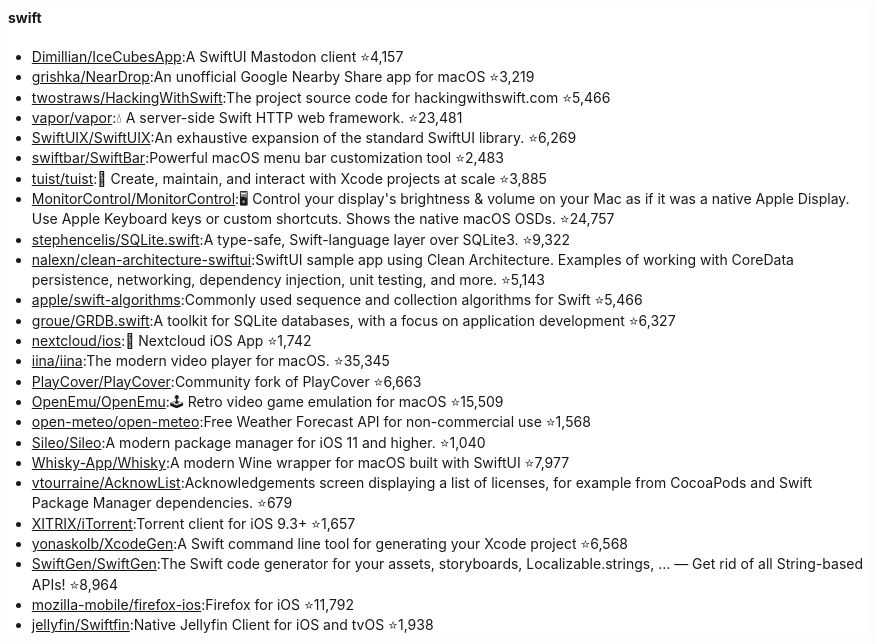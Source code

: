 #### swift
* [Dimillian/IceCubesApp](https://github.com/Dimillian/IceCubesApp):A SwiftUI Mastodon client ⭐4,157
* [grishka/NearDrop](https://github.com/grishka/NearDrop):An unofficial Google Nearby Share app for macOS ⭐3,219
* [twostraws/HackingWithSwift](https://github.com/twostraws/HackingWithSwift):The project source code for hackingwithswift.com ⭐5,466
* [vapor/vapor](https://github.com/vapor/vapor):💧 A server-side Swift HTTP web framework. ⭐23,481
* [SwiftUIX/SwiftUIX](https://github.com/SwiftUIX/SwiftUIX):An exhaustive expansion of the standard SwiftUI library. ⭐6,269
* [swiftbar/SwiftBar](https://github.com/swiftbar/SwiftBar):Powerful macOS menu bar customization tool ⭐2,483
* [tuist/tuist](https://github.com/tuist/tuist):🚀 Create, maintain, and interact with Xcode projects at scale ⭐3,885
* [MonitorControl/MonitorControl](https://github.com/MonitorControl/MonitorControl):🖥 Control your display's brightness & volume on your Mac as if it was a native Apple Display. Use Apple Keyboard keys or custom shortcuts. Shows the native macOS OSDs. ⭐24,757
* [stephencelis/SQLite.swift](https://github.com/stephencelis/SQLite.swift):A type-safe, Swift-language layer over SQLite3. ⭐9,322
* [nalexn/clean-architecture-swiftui](https://github.com/nalexn/clean-architecture-swiftui):SwiftUI sample app using Clean Architecture. Examples of working with CoreData persistence, networking, dependency injection, unit testing, and more. ⭐5,143
* [apple/swift-algorithms](https://github.com/apple/swift-algorithms):Commonly used sequence and collection algorithms for Swift ⭐5,466
* [groue/GRDB.swift](https://github.com/groue/GRDB.swift):A toolkit for SQLite databases, with a focus on application development ⭐6,327
* [nextcloud/ios](https://github.com/nextcloud/ios):📱 Nextcloud iOS App ⭐1,742
* [iina/iina](https://github.com/iina/iina):The modern video player for macOS. ⭐35,345
* [PlayCover/PlayCover](https://github.com/PlayCover/PlayCover):Community fork of PlayCover ⭐6,663
* [OpenEmu/OpenEmu](https://github.com/OpenEmu/OpenEmu):🕹 Retro video game emulation for macOS ⭐15,509
* [open-meteo/open-meteo](https://github.com/open-meteo/open-meteo):Free Weather Forecast API for non-commercial use ⭐1,568
* [Sileo/Sileo](https://github.com/Sileo/Sileo):A modern package manager for iOS 11 and higher. ⭐1,040
* [Whisky-App/Whisky](https://github.com/Whisky-App/Whisky):A modern Wine wrapper for macOS built with SwiftUI ⭐7,977
* [vtourraine/AcknowList](https://github.com/vtourraine/AcknowList):Acknowledgements screen displaying a list of licenses, for example from CocoaPods and Swift Package Manager dependencies. ⭐679
* [XITRIX/iTorrent](https://github.com/XITRIX/iTorrent):Torrent client for iOS 9.3+ ⭐1,657
* [yonaskolb/XcodeGen](https://github.com/yonaskolb/XcodeGen):A Swift command line tool for generating your Xcode project ⭐6,568
* [SwiftGen/SwiftGen](https://github.com/SwiftGen/SwiftGen):The Swift code generator for your assets, storyboards, Localizable.strings, … — Get rid of all String-based APIs! ⭐8,964
* [mozilla-mobile/firefox-ios](https://github.com/mozilla-mobile/firefox-ios):Firefox for iOS ⭐11,792
* [jellyfin/Swiftfin](https://github.com/jellyfin/Swiftfin):Native Jellyfin Client for iOS and tvOS ⭐1,938
